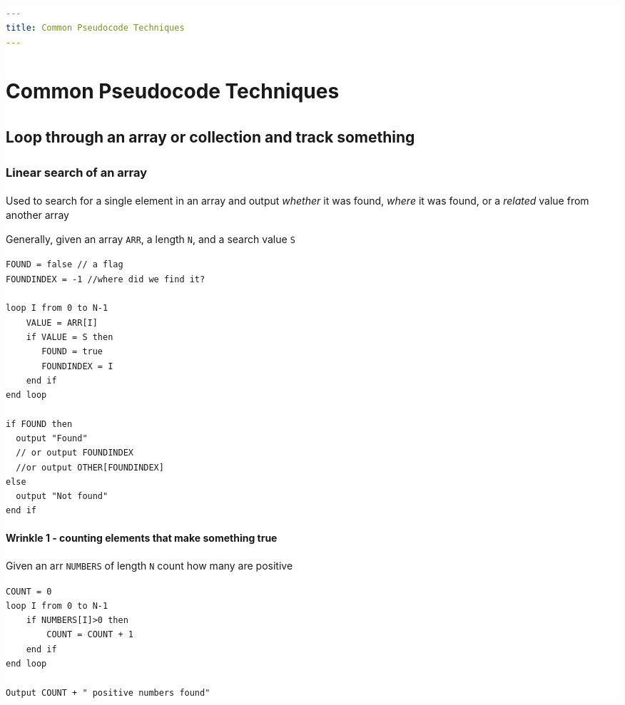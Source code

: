 ```yaml
---
title: Common Pseudocode Techniques
---
```


# Common Pseudocode Techniques

## Loop through an array or collection and track something

### Linear search of an array

Used to search for a single element in an array and output *whether* it was found, *where* it was found, or a *related* value from another array

Generally, given an array `ARR`, a length `N`, and a search value `S`

```
FOUND = false // a flag
FOUNDINDEX = -1 //where did we find it?

loop I from 0 to N-1
    VALUE = ARR[I]
    if VALUE = S then
       FOUND = true
       FOUNDINDEX = I
    end if
end loop

if FOUND then
  output "Found" 
  // or output FOUNDINDEX 
  //or output OTHER[FOUNDINDEX]
else
  output "Not found"
end if
```

#### Wrinkle 1 - counting elements that make something true

Given an arr `NUMBERS` of length `N` count how many are positive

```
COUNT = 0
loop I from 0 to N-1
    if NUMBERS[I]>0 then
        COUNT = COUNT + 1
    end if
end loop

Output COUNT + " positive numbers found"
```
